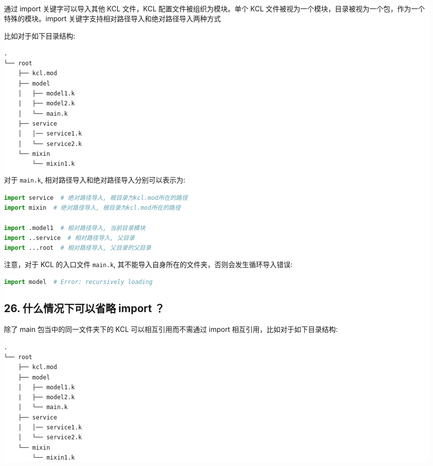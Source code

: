 通过 import 关键字可以导入其他 KCL 文件，KCL 配置文件被组织为模块。单个 KCL 文件被视为一个模块，目录被视为一个包，作为一个特殊的模块。import 关键字支持相对路径导入和绝对路径导入两种方式

比如对于如下目录结构:

```
. 
└── root
    ├── kcl.mod
    ├── model
    │   ├── model1.k
    |   ├── model2.k
    │   └── main.k
    ├── service
    │   │── service1.k
    │   └── service2.k
    └── mixin
        └── mixin1.k
```

对于 `main.k`, 相对路径导入和绝对路径导入分别可以表示为:

```python
import service  # 绝对路径导入, 根目录为kcl.mod所在的路径
import mixin  # 绝对路径导入, 根目录为kcl.mod所在的路径

import .model1  # 相对路径导入, 当前目录模块
import ..service  # 相对路径导入, 父目录
import ...root  # 相对路径导入, 父目录的父目录
```

注意，对于 KCL 的入口文件 `main.k`, 其不能导入自身所在的文件夹，否则会发生循环导入错误:

```python
import model  # Error: recursively loading
```

## 26. 什么情况下可以省略 import ？

除了 main 包当中的同一文件夹下的 KCL 可以相互引用而不需通过 import 相互引用，比如对于如下目录结构:

```
. 
└── root
    ├── kcl.mod
    ├── model
    │   ├── model1.k
    |   ├── model2.k
    │   └── main.k
    ├── service
    │   │── service1.k
    │   └── service2.k
    └── mixin
        └── mixin1.k
```
